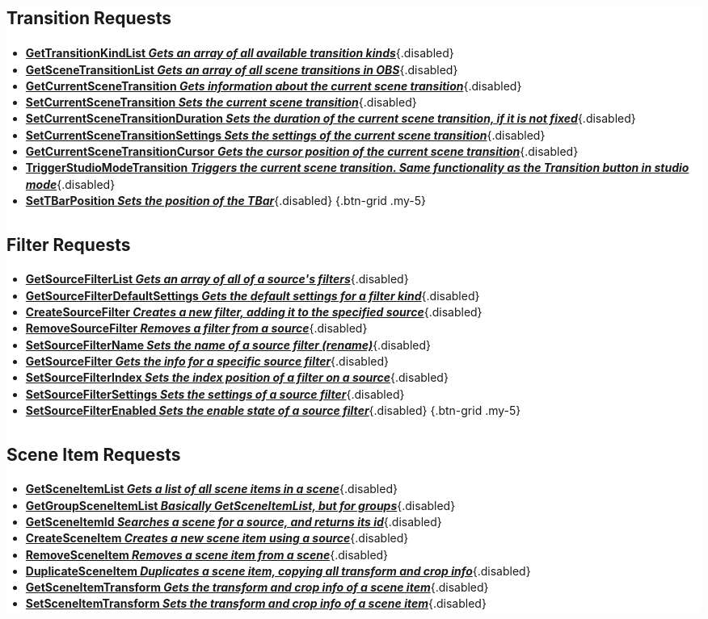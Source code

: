 ## Transition Requests
* [**GetTransitionKindList *Gets an array of all available transition kinds***](/en/Broadcasters/OBS/Requests/Transition-Requests/GetTransitionKindList){.disabled}
* [**GetSceneTransitionList *Gets an array of all scene transitions in OBS***](/en/Broadcasters/OBS/Requests/Transition-Requests/GetSceneTransitionList){.disabled}
* [**GetCurrentSceneTransition *Gets information about the current scene transition***](/en/Broadcasters/OBS/Requests/Transition-Requests/GetCurrentSceneTransition){.disabled}
* [**SetCurrentSceneTransition *Sets the current scene transition***](/en/Broadcasters/OBS/Requests/Transition-Requests/SetCurrentSceneTransition){.disabled}
* [**SetCurrentSceneTransitionDuration *Sets the duration of the current scene transition, if it is not fixed***](/en/Broadcasters/OBS/Requests/Transition-Requests/SetCurrentSceneTransitionDuration){.disabled}
* [**SetCurrentSceneTransitionSettings *Sets the settings of the current scene transition***](/en/Broadcasters/OBS/Requests/Transition-Requests/SetCurrentSceneTransitionSettings){.disabled}
* [**GetCurrentSceneTransitionCursor *Gets the cursor position of the current scene transition***](/en/Broadcasters/OBS/Requests/Transition-Requests/GetCurrentSceneTransitionCursor){.disabled}
* [**TriggerStudioModeTransition *Triggers the current scene transition. Same functionality as the Transition button in studio mode***](/en/Broadcasters/OBS/Requests/Transition-Requests/TriggerStudioModeTransition){.disabled}
* [**SetTBarPosition *Sets the position of the TBar***](/en/Broadcasters/OBS/Requests/Transition-Requests/SetTBarPosition){.disabled}
{.btn-grid .my-5}

## Filter Requests
* [**GetSourceFilterList *Gets an array of all of a source's filters***](/en/Broadcasters/OBS/Requests/Filter-Requests/GetSourceFilterList){.disabled}
* [**GetSourceFilterDefaultSettings *Gets the default settings for a filter kind***](/en/Broadcasters/OBS/Requests/Filter-Requests/GetSourceFilterDefaultSettings){.disabled}
* [**CreateSourceFilter *Creates a new filter, adding it to the specified source***](/en/Broadcasters/OBS/Requests/Filter-Requests/CreateSourceFilter){.disabled}
* [**RemoveSourceFilter *Removes a filter from a source***](/en/Broadcasters/OBS/Requests/Filter-Requests/RemoveSourceFilter){.disabled}
* [**SetSourceFilterName *Sets the name of a source filter (rename)***](/en/Broadcasters/OBS/Requests/Filter-Requests/SetSourceFilterName){.disabled}
* [**GetSourceFilter *Gets the info for a specific source filter***](/en/Broadcasters/OBS/Requests/Filter-Requests/GetSourceFilter){.disabled}
* [**SetSourceFilterIndex *Sets the index position of a filter on a source***](/en/Broadcasters/OBS/Requests/Filter-Requests/SetSourceFilterIndex){.disabled}
* [**SetSourceFilterSettings *Sets the settings of a source filter***](/en/Broadcasters/OBS/Requests/Filter-Requests/SetSourceFilterSettings){.disabled}
* [**SetSourceFilterEnabled *Sets the enable state of a source filter***](/en/Broadcasters/OBS/Requests/Filter-Requests/SetSourceFilterEnabled){.disabled}
{.btn-grid .my-5}

## Scene Item Requests
* [**GetSceneItemList *Gets a list of all scene items in a scene***](/en/Broadcasters/OBS/Requests/Scene-Item-Requests/GetSceneItemList){.disabled}
* [**GetGroupSceneItemList *Basically GetSceneItemList, but for groups***](/en/Broadcasters/OBS/Requests/Scene-Item-Requests/GetGroupSceneItemList){.disabled}
* [**GetSceneItemId *Searches a scene for a source, and returns its id***](/en/Broadcasters/OBS/Requests/Scene-Item-Requests/){.disabled}
* [**CreateSceneItem *Creates a new scene item using a source***](/en/Broadcasters/OBS/Requests/Scene-Item-Requests/GetSceneItemId){.disabled}
* [**RemoveSceneItem *Removes a scene item from a scene***](/en/Broadcasters/OBS/Requests/Scene-Item-Requests/RemoveSceneItem){.disabled}
* [**DuplicateSceneItem *Duplicates a scene item, copying all transform and crop info***](/en/Broadcasters/OBS/Requests/Scene-Item-Requests/DuplicateSceneItem){.disabled}
* [**GetSceneItemTransform *Gets the transform and crop info of a scene item***](/en/Broadcasters/OBS/Requests/Scene-Item-Requests/GetSceneItemTransform){.disabled}
* [**SetSceneItemTransform *Sets the transform and crop info of a scene item***](/en/Broadcasters/OBS/Requests/Scene-Item-Requests/SetSceneItemTransform){.disabled}